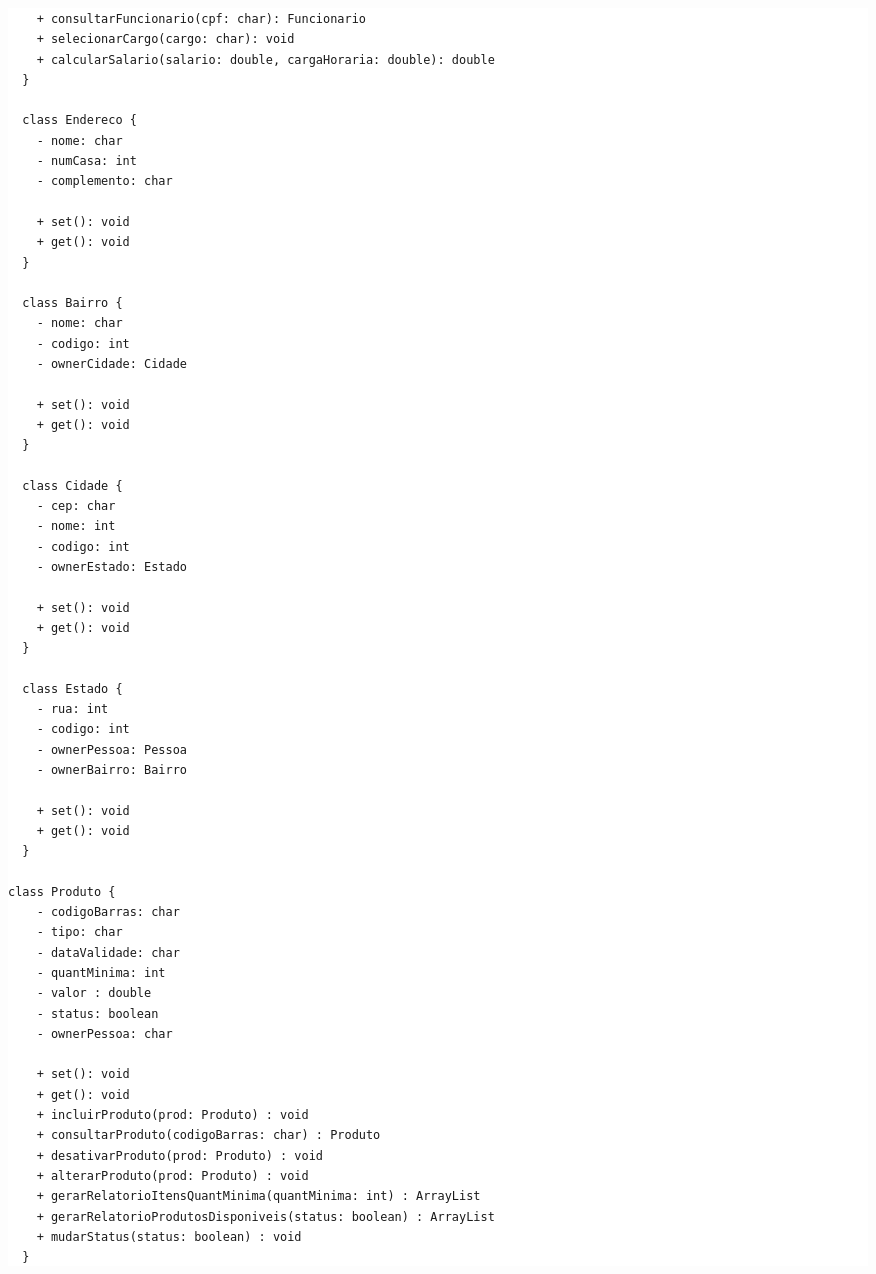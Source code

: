 ```mermaid
    + consultarFuncionario(cpf: char): Funcionario
    + selecionarCargo(cargo: char): void
    + calcularSalario(salario: double, cargaHoraria: double): double
  }
  
  class Endereco {
    - nome: char
    - numCasa: int
    - complemento: char
    
    + set(): void
    + get(): void
  }
  
  class Bairro {
    - nome: char
    - codigo: int
    - ownerCidade: Cidade
    
    + set(): void
    + get(): void
  }
  
  class Cidade {
    - cep: char
    - nome: int
    - codigo: int
    - ownerEstado: Estado
    
    + set(): void
    + get(): void
  }
  
  class Estado {
    - rua: int
    - codigo: int
    - ownerPessoa: Pessoa
    - ownerBairro: Bairro
    
    + set(): void
    + get(): void
  }

class Produto {
    - codigoBarras: char
    - tipo: char
    - dataValidade: char
    - quantMinima: int
    - valor : double
    - status: boolean
    - ownerPessoa: char
    
    + set(): void
    + get(): void
    + incluirProduto(prod: Produto) : void
    + consultarProduto(codigoBarras: char) : Produto
    + desativarProduto(prod: Produto) : void
    + alterarProduto(prod: Produto) : void
    + gerarRelatorioItensQuantMinima(quantMinima: int) : ArrayList
    + gerarRelatorioProdutosDisponiveis(status: boolean) : ArrayList
    + mudarStatus(status: boolean) : void
  }

```